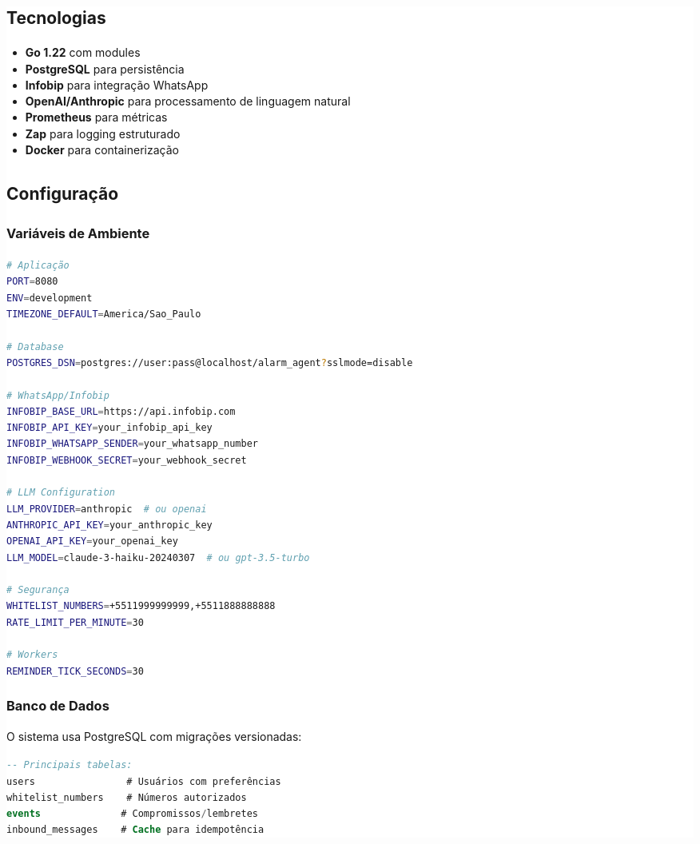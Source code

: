 ## Tecnologias

- **Go 1.22** com modules
- **PostgreSQL** para persistência
- **Infobip** para integração WhatsApp
- **OpenAI/Anthropic** para processamento de linguagem natural
- **Prometheus** para métricas
- **Zap** para logging estruturado
- **Docker** para containerização

## Configuração

### Variáveis de Ambiente

```bash
# Aplicação
PORT=8080
ENV=development
TIMEZONE_DEFAULT=America/Sao_Paulo

# Database
POSTGRES_DSN=postgres://user:pass@localhost/alarm_agent?sslmode=disable

# WhatsApp/Infobip
INFOBIP_BASE_URL=https://api.infobip.com
INFOBIP_API_KEY=your_infobip_api_key
INFOBIP_WHATSAPP_SENDER=your_whatsapp_number
INFOBIP_WEBHOOK_SECRET=your_webhook_secret

# LLM Configuration
LLM_PROVIDER=anthropic  # ou openai
ANTHROPIC_API_KEY=your_anthropic_key
OPENAI_API_KEY=your_openai_key
LLM_MODEL=claude-3-haiku-20240307  # ou gpt-3.5-turbo

# Segurança
WHITELIST_NUMBERS=+5511999999999,+5511888888888
RATE_LIMIT_PER_MINUTE=30

# Workers
REMINDER_TICK_SECONDS=30
```

### Banco de Dados

O sistema usa PostgreSQL com migrações versionadas:

```sql
-- Principais tabelas:
users                # Usuários com preferências
whitelist_numbers    # Números autorizados
events              # Compromissos/lembretes
inbound_messages    # Cache para idempotência
```
